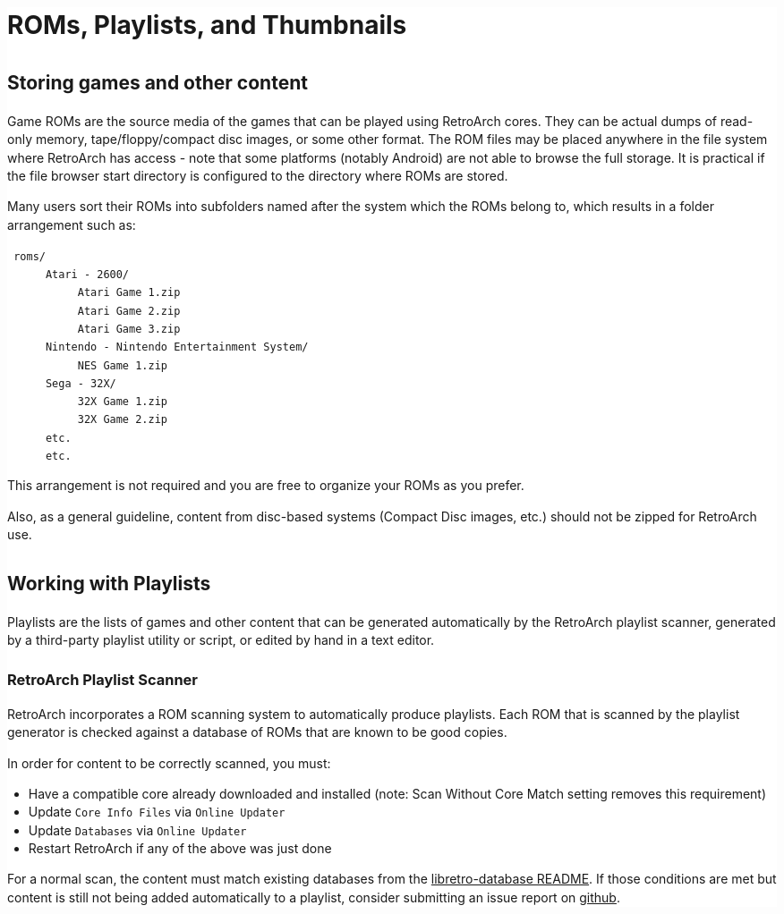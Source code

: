 # ROMs, Playlists, and Thumbnails

## Storing games and other content
Game ROMs are the source media of the games that can be played using RetroArch cores. They can be actual dumps of read-only memory, tape/floppy/compact disc images, or some other format. The ROM files may be placed anywhere in the file system where RetroArch has access - note that some platforms (notably Android) are not able to browse the full storage. It is practical if the file browser start directory is configured to the directory where ROMs are stored.

Many users sort their ROMs into subfolders named after the system which the ROMs belong to, which results in a folder arrangement such as:


     roms/
          Atari - 2600/
               Atari Game 1.zip
               Atari Game 2.zip
               Atari Game 3.zip
          Nintendo - Nintendo Entertainment System/
               NES Game 1.zip
          Sega - 32X/
               32X Game 1.zip
               32X Game 2.zip
          etc.
          etc.

This arrangement is not required and you are free to organize your ROMs as you prefer.

Also, as a general guideline, content from disc-based systems (Compact Disc images, etc.) should not be zipped for RetroArch use.

## Working with Playlists
Playlists are the lists of games and other content that can be generated automatically by the RetroArch playlist scanner, generated by a third-party playlist utility or script, or edited by hand in a text editor.

### RetroArch Playlist Scanner

RetroArch incorporates a ROM scanning system to automatically produce playlists. Each ROM that is scanned by the playlist generator is checked against a database of ROMs that are known to be good copies.

In order for content to be correctly scanned, you must:

  - Have a compatible core already downloaded and installed (note: Scan Without Core Match setting removes this requirement)
  - Update `Core Info Files` via `Online Updater`
  - Update `Databases` via `Online Updater`
  - Restart RetroArch if any of the above was just done

For a normal scan, the content must match existing databases from the [libretro-database README](https://github.com/libretro/libretro-database#retroarch-database). If those conditions are met but content is still not being added automatically to a playlist, consider submitting an issue report on [github](https://www.github.com/libretro/RetroArch/issues).
